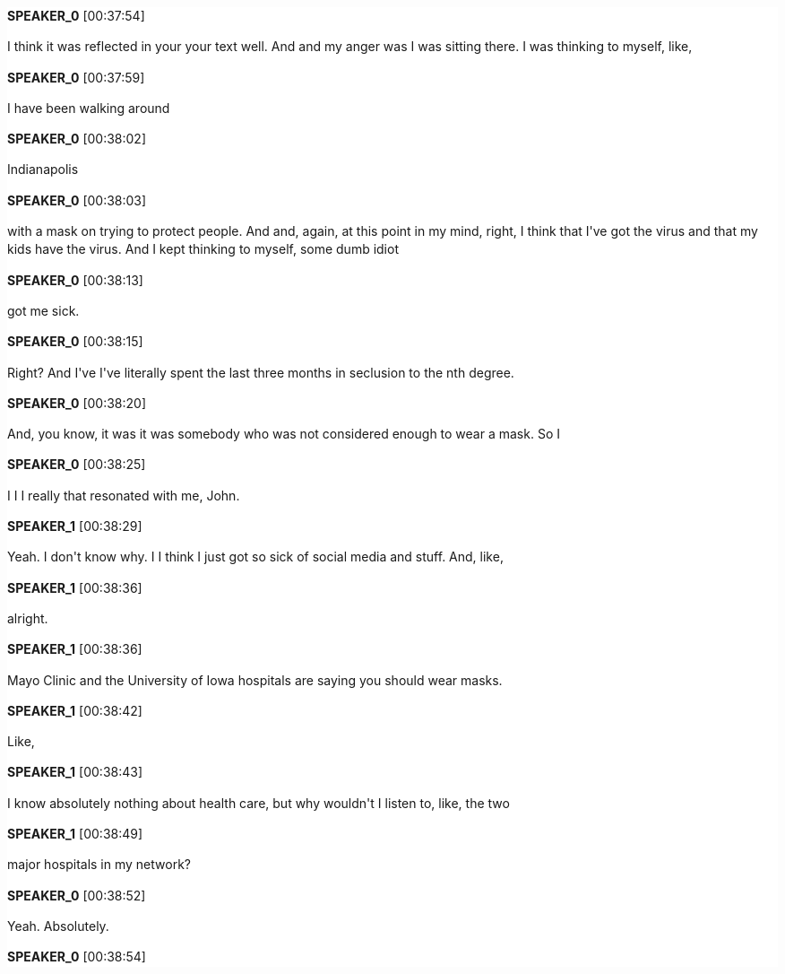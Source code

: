 **SPEAKER_0** [00:37:54]

I think it was reflected in your your text well. And and my anger was I was sitting there. I was thinking to myself, like,

**SPEAKER_0** [00:37:59]

I have been walking around

**SPEAKER_0** [00:38:02]

Indianapolis

**SPEAKER_0** [00:38:03]

with a mask on trying to protect people. And and, again, at this point in my mind, right, I think that I've got the virus and that my kids have the virus. And I kept thinking to myself, some dumb idiot

**SPEAKER_0** [00:38:13]

got me sick.

**SPEAKER_0** [00:38:15]

Right? And I've I've literally spent the last three months in seclusion to the nth degree.

**SPEAKER_0** [00:38:20]

And, you know, it was it was somebody who was not considered enough to wear a mask. So I

**SPEAKER_0** [00:38:25]

I I I really that resonated with me, John.

**SPEAKER_1** [00:38:29]

Yeah. I don't know why. I I think I just got so sick of social media and stuff. And, like,

**SPEAKER_1** [00:38:36]

alright.

**SPEAKER_1** [00:38:36]

Mayo Clinic and the University of Iowa hospitals are saying you should wear masks.

**SPEAKER_1** [00:38:42]

Like,

**SPEAKER_1** [00:38:43]

I know absolutely nothing about health care, but why wouldn't I listen to, like, the two

**SPEAKER_1** [00:38:49]

major hospitals in my network?

**SPEAKER_0** [00:38:52]

Yeah. Absolutely.

**SPEAKER_0** [00:38:54]
